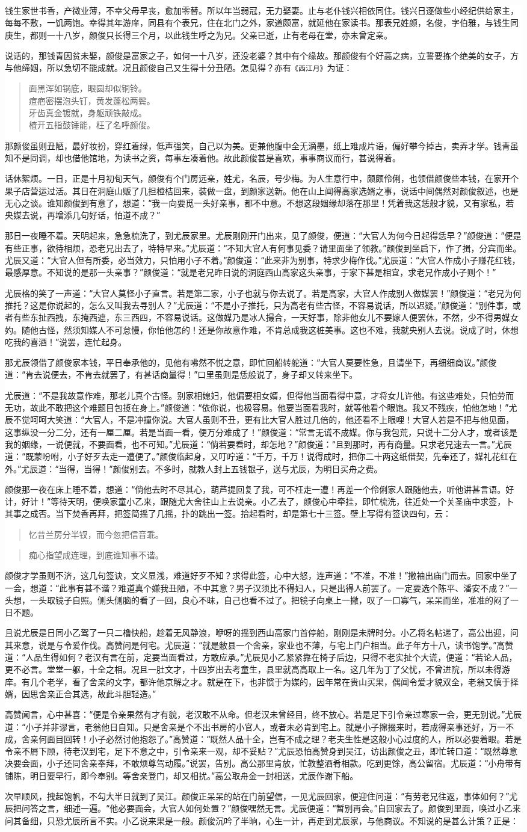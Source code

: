 钱生家世书香，产微业薄，不幸父母早丧，愈加零替。所以年当弱冠，无力娶妻。止与老仆钱兴相依同住。钱兴日逐做些小经纪供给家主，每每不敷，一饥两饱。幸得其年游庠，同县有个表兄，住在北门之外，家道颇富，就延他在家读书。那表兄姓颜，名俊，字伯雅，与钱生同庚生，都则一十八岁，颜俊只长得三个月，以此钱生呼之为兄。父亲已逝，止有老母在堂，亦未曾定亲。

说话的，那钱青因贫未娶，颜俊是富家之子，如何一十八岁，还没老婆？其中有个缘故。那颜俊有个好高之病，立誓要拣个绝美的女子，方与他缔姻，所以急切不能成就。况且颜俊自己又生得十分丑陋。怎见得？亦有`《西江月》`为证：

> 面黑浑如锅底，眼圆却似铜铃。  
痘疤密摆泡头钉，黄发蓬松两鬓。  
牙齿真金镀就，身躯顽铁敲成。  
楂开五指鼓锤能，枉了名呼颜俊。

那颜俊虽则丑陋，最好妆扮，穿红着绿，低声强笑，自己以为美。更兼他腹中全无滴墨，纸上难成片语，偏好攀今掉古，卖弄才学。钱青虽知不是同调，却也借他馆地，为读书之资，每事左凑着他。故此颜俊甚是喜欢，事事商议而行，甚说得着。

话休絮烦。一日，正是十月初旬天气，颜俊有个门房远亲，姓尤，名辰，号少梅。为人生意行中，颇颇伶俐，也领借颜俊些本钱，在家开个果子店营运过活。其日在洞庭山贩了几担橙桔回来，装做一盘，到颜家送新。他在山上闻得高家选婿之事，说话中间偶然对颜俊叙述，也是无心之谈。谁知颜俊到有意了，想道：“我一向要觅一头好亲事，都不中意。不想这段姻缘却落在那里！凭着我这恁般才貌，又有家私，若央媒去说，再增添几句好话，怕道不成？”

那日一夜睡不着。天明起来，急急梳洗了，到尤辰家里。尤辰刚刚开门出来，见了颜俊，便道：“大官人为何今日起得恁早？”颜俊道：“便是有些正事，欲待相烦，恐老兄出去了，特特早来。”尤辰道：“不知大官人有何事见委？请里面坐了领教。”颜俊到坐启下，作了揖，分宾而坐。尤辰又道：“大官人但有所委，必当效力，只怕用小子不着。”颜俊道：“此来非为别事，特求少梅作伐。”尤辰道：“大官人作成小子赚花红钱，最感厚意。不知说的是那一头亲事？”颜俊道：“就是老兄昨日说的洞庭西山高家这头亲事，于家下甚是相宜，求老兄作成小子则个！”

尤辰格的笑了一声道：“大官人莫怪小子直言。若是第二家，小子也就与你去说了。若是高家，大官人作成别人做媒罢！”颜俊道：“老兄为何推托？这是你说起的，怎么又叫我去寻别人？”尤辰道：“不是小子推托，只为高老有些古怪，不容易说话，所以迟疑。”颜俊道：“别件事，或者有些东扯西拽，东掩西遮，东三西四，不容易说话。这做媒乃是冰人撮合，一天好事，除非他女儿不要嫁人便罢休，不然，少不得男媒女妁。随他古怪，然须知媒人不可怠慢，你怕他怎的！还是你故意作难，不肯总成我这桩美事。这也不难，我就央别人去说。说成了时，休想吃我的喜酒！”说罢，连忙起身。

那尤辰领借了颜俊家本钱，平日奉承他的，见他有咈然不悦之意，即忙回船转舵道：“大官人莫要性急，且请坐下，再细细商议。”颜俊道：“肯去说便去，不肯去就罢了，有甚话商量得！”口里虽则是恁般说了，身子却又转来坐下。

尤辰道：“不是我故意作难，那老儿真个古怪。别家相媳妇，他偏要相女婿，但得他当面看得中意，才将女儿许他。有这些难处，只怕劳而无功，故此不敢把这个难题目包揽在身上。”颜俊道：“依你说，也极容易。他要当面看我时，就等他看个眼饱。我又不残疾，怕他怎地！”尤辰不觉呵呵大笑道：“大官人，不是冲撞你说。大官人虽则不丑，更有比大官人胜过几倍的，他还看不上眼哩！大官人若是不把与他见面，这事纵没一分二分，还有一厘二厘。若是当面一看，便万分难成了！”颜俊道：“常言无谎不成媒。你与我包荒，只说十二分人才，或者该是我的姻缘，一说便就，不要面看，也不可知。”尤辰道：“倘若要看时，却怎地？”颜俊道：“且到那时，再有商量。只求老兄速去一言。”尤辰道：“既蒙吩咐，小子好歹去走一遭便了。”颜俊临起身，又叮咛道：“千万，千万！说得成时，把你二十两这纸借契，先奉还了，媒礼花红在外。”尤辰道：“当得，当得！”颜俊别去。不多时，就教人封上五钱银子，送与尤辰，为明日买舟之费。

颜俊那一夜在床上睡不着，想道：“倘他去时不尽其心，葫芦提回复了我，可不枉走一遭！再差一个伶俐家人跟随他去，听他讲甚言语。好计，好计！”等待天明，便唤家童小乙来，跟随尤大舍往山上去说亲。小乙去了，颜俊心中牵挂，即忙梳洗，往近处一个关圣庙中求签，卜其事之成否。当下焚香再拜，把签简摇了几摇，扑的跳出一签。拾起看时，却是第七十三签。壁上写得有签诀四句，云：

> 忆昔兰房分半钗，而今忽把信音乖。

> 痴心指望成连理，到底谁知事不谐。

颜俊才学虽则不济，这几句签诀，文义显浅，难道好歹不知？求得此签，心中大怒，连声道：“不准，不准！”撒袖出庙门而去。回家中坐了一会，想道：“此事有甚不谐？难道真个嫌我丑陋，不中其意？男子汉须比不得妇人，只是出得人前罢了。一定要选个陈平、潘安不成？”一头想，一头取镜子自照。侧头侧脑的看了一回，良心不昧，自己也看不过了。把镜子向桌上一撇，叹了一口寡气，呆呆而坐，准准的闷了一日不题。

且说尤辰是日同小乙驾了一只二橹快船，趁着无风静浪，咿呀的摇到西山高家门首停舶，刚刚是未牌时分。小乙将名帖递了，高公出迎，问其来意，说是与令爱作伐。高赞问是何宅。尤辰道：“就是敝县一个舍亲，家业也不薄，与宅上门户相当。此子年方十八，读书饱学。”高赞道：“人品生得如何？老汉有言在前，定要当面看过，方敢应承。”尤辰见小乙紧紧靠在椅子后边，只得不老实扯个大谎，便道：“若论人品，更不必言。堂堂一躯，十全之相。况且一肚文才，十四岁出去考童生，县里就高高取上一名。这几年为丁了父忧，不曾进院，所以未得游庠。有几个老学，看了舍亲的文字，都许他京解之才。就是在下，也非惯于为媒的，因年常在贵山买果，偶闻令爱才貌双全，老翁又慎于择婿，因思舍亲正合其选，故此斗胆轻造。”

高赞闻言，心中甚喜：“便是令亲果然有才有貌，老汉敢不从命。但老汉未曾经目，终不放心。若是足下引令亲过寒家一会，更无别说。”尤辰道：“小子并非谬言，老翁他日自知。只是舍亲是个不出书房的小官人，或者未必肯到宅上。就是小子撺掇来时，若成得亲事还好，万一不成，舍亲何面目回转！小子必然讨他抱怨了。”高赞道：“既然人品十全，岂有不成之理？老夫生性是这般小心过度的人，所以必要着眼。若是令亲不屑下顾，待老汉到宅，足下不意之中，引令亲来一观，却不妥贴？”尤辰恐怕高赞身到吴江，访出颜俊之丑，即忙转口道：“既然尊意决要会面，小子还同舍亲奉拜，不敢烦尊驾动履。”说罢，告别。高公那里肯放，忙教整酒肴相款。吃到更馀，高公留宿。尤辰道：“小舟带有铺陈，明日要早行，即今奉别。等舍亲登门，却又相扰。”高公取舟金一封相送，尤辰作谢下船。

次早顺风，拽起饱帆，不勾大半日就到了吴江。颜俊正呆呆的站在门前望信，一见尤辰回家，便迎住问道：“有劳老兄往返，事体如何？”尤辰把问答之言，细述一遍。“他必要面会，大官人如何处置？”颜俊嘿然无言。尤辰便道：“暂别再会。”自回家去了。颜俊到里面，唤过小乙来问其备细，只恐尤辰所言不实。小乙说来果是一般。颜俊沉吟了半晌，心生一计，再走到尤辰家，与他商议。不知说的是甚么计策？正是：
